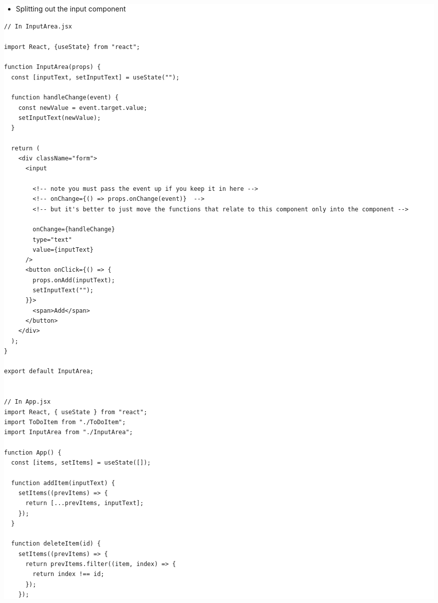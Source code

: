 ```

```

- Splitting out the input component

```
// In InputArea.jsx

import React, {useState} from "react";

function InputArea(props) {
  const [inputText, setInputText] = useState("");

  function handleChange(event) {
    const newValue = event.target.value;
    setInputText(newValue);
  }

  return (
    <div className="form">
      <input

        <!-- note you must pass the event up if you keep it in here -->
        <!-- onChange={() => props.onChange(event)}  -->
        <!-- but it's better to just move the functions that relate to this component only into the component -->

        onChange={handleChange}
        type="text"
        value={inputText}
      />
      <button onClick={() => {
        props.onAdd(inputText);
        setInputText("");
      }}>
        <span>Add</span>
      </button>
    </div>
  );
}

export default InputArea;


// In App.jsx
import React, { useState } from "react";
import ToDoItem from "./ToDoItem";
import InputArea from "./InputArea";

function App() {
  const [items, setItems] = useState([]);

  function addItem(inputText) {
    setItems((prevItems) => {
      return [...prevItems, inputText];
    });
  }

  function deleteItem(id) {
    setItems((prevItems) => {
      return prevItems.filter((item, index) => {
        return index !== id;
      });
    });
```